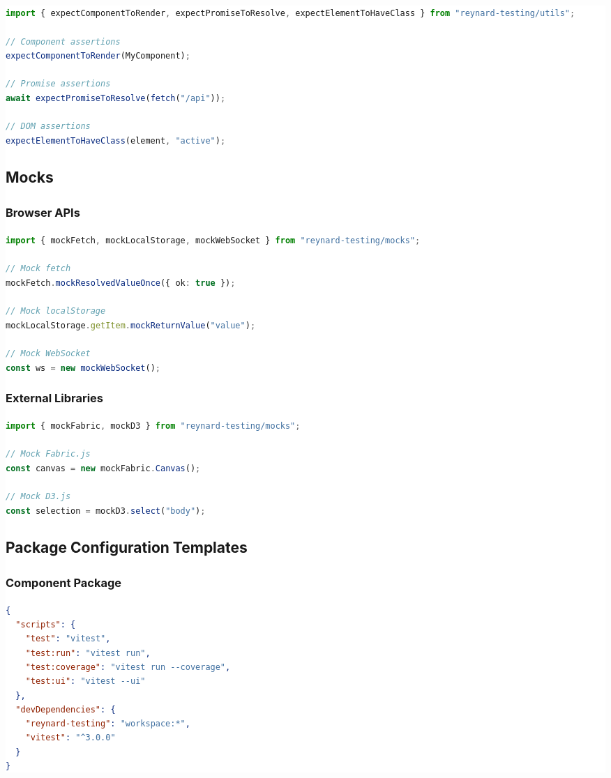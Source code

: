 ```typescript
import { expectComponentToRender, expectPromiseToResolve, expectElementToHaveClass } from "reynard-testing/utils";

// Component assertions
expectComponentToRender(MyComponent);

// Promise assertions
await expectPromiseToResolve(fetch("/api"));

// DOM assertions
expectElementToHaveClass(element, "active");
```

## Mocks

### Browser APIs

```typescript
import { mockFetch, mockLocalStorage, mockWebSocket } from "reynard-testing/mocks";

// Mock fetch
mockFetch.mockResolvedValueOnce({ ok: true });

// Mock localStorage
mockLocalStorage.getItem.mockReturnValue("value");

// Mock WebSocket
const ws = new mockWebSocket();
```

### External Libraries

```typescript
import { mockFabric, mockD3 } from "reynard-testing/mocks";

// Mock Fabric.js
const canvas = new mockFabric.Canvas();

// Mock D3.js
const selection = mockD3.select("body");
```

## Package Configuration Templates

### Component Package

```json
{
  "scripts": {
    "test": "vitest",
    "test:run": "vitest run",
    "test:coverage": "vitest run --coverage",
    "test:ui": "vitest --ui"
  },
  "devDependencies": {
    "reynard-testing": "workspace:*",
    "vitest": "^3.0.0"
  }
}
```
